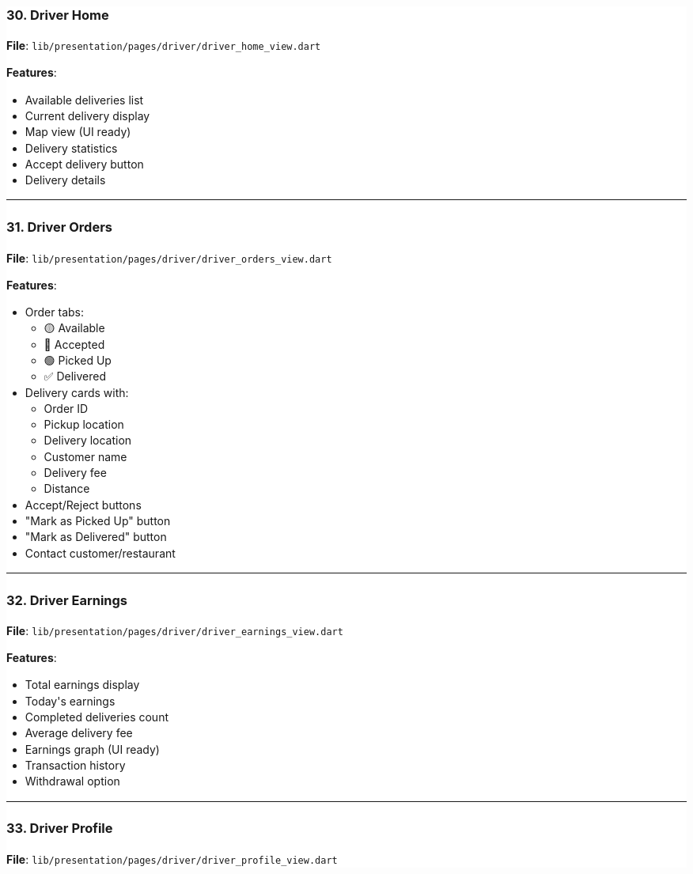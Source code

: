 
### 30. Driver Home
**File**: `lib/presentation/pages/driver/driver_home_view.dart`

**Features**:
- Available deliveries list
- Current delivery display
- Map view (UI ready)
- Delivery statistics
- Accept delivery button
- Delivery details

---

### 31. Driver Orders
**File**: `lib/presentation/pages/driver/driver_orders_view.dart`

**Features**:
- Order tabs:
  - 🟡 Available
  - 🔵 Accepted
  - 🟢 Picked Up
  - ✅ Delivered
- Delivery cards with:
  - Order ID
  - Pickup location
  - Delivery location
  - Customer name
  - Delivery fee
  - Distance
- Accept/Reject buttons
- "Mark as Picked Up" button
- "Mark as Delivered" button
- Contact customer/restaurant

---

### 32. Driver Earnings
**File**: `lib/presentation/pages/driver/driver_earnings_view.dart`

**Features**:
- Total earnings display
- Today's earnings
- Completed deliveries count
- Average delivery fee
- Earnings graph (UI ready)
- Transaction history
- Withdrawal option

---

### 33. Driver Profile
**File**: `lib/presentation/pages/driver/driver_profile_view.dart`
